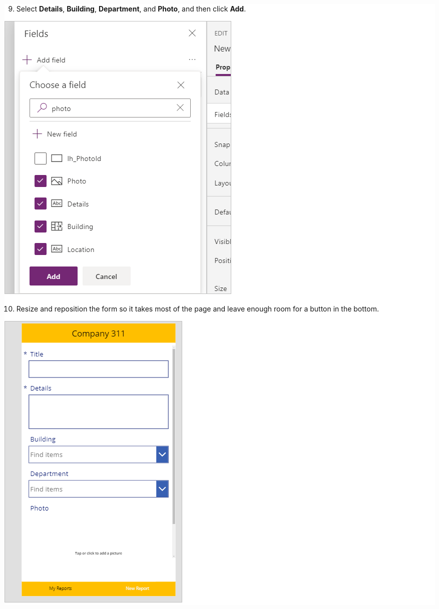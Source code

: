 9.  Select **Details**, **Building**, **Department**, and **Photo**, and then click **Add**.

![A screenshot of photo, details, building, and location selected in the fields window](03-2/media/image30.png)

10. Resize and reposition the form so it takes most of the page and leave enough room for a button in the bottom.

![A screenshot of the form resized and reposition for room at the bottom for a button](03-2/media/image31.png)
